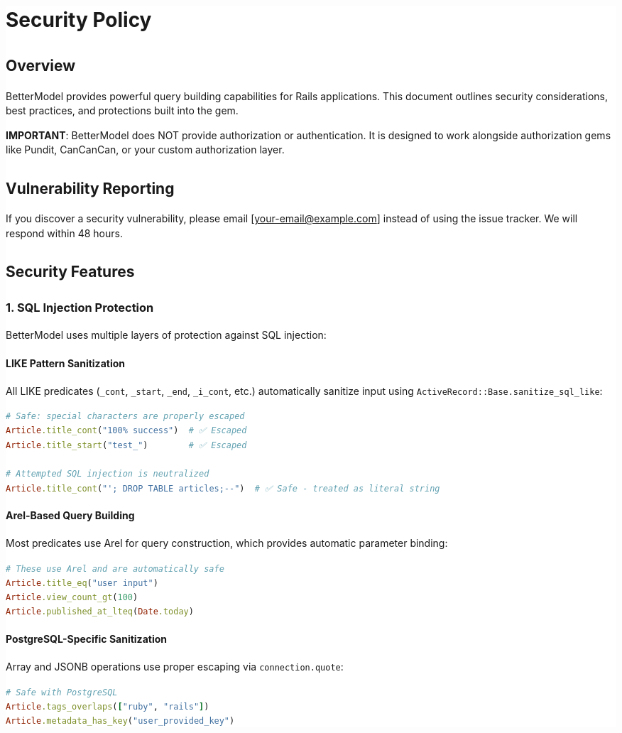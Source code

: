 # Security Policy

## Overview

BetterModel provides powerful query building capabilities for Rails applications. This document outlines security considerations, best practices, and protections built into the gem.

**IMPORTANT**: BetterModel does NOT provide authorization or authentication. It is designed to work alongside authorization gems like Pundit, CanCanCan, or your custom authorization layer.

## Vulnerability Reporting

If you discover a security vulnerability, please email [your-email@example.com] instead of using the issue tracker. We will respond within 48 hours.

## Security Features

### 1. SQL Injection Protection

BetterModel uses multiple layers of protection against SQL injection:

#### LIKE Pattern Sanitization

All LIKE predicates (`_cont`, `_start`, `_end`, `_i_cont`, etc.) automatically sanitize input using `ActiveRecord::Base.sanitize_sql_like`:

```ruby
# Safe: special characters are properly escaped
Article.title_cont("100% success")  # ✅ Escaped
Article.title_start("test_")        # ✅ Escaped

# Attempted SQL injection is neutralized
Article.title_cont("'; DROP TABLE articles;--")  # ✅ Safe - treated as literal string
```

#### Arel-Based Query Building

Most predicates use Arel for query construction, which provides automatic parameter binding:

```ruby
# These use Arel and are automatically safe
Article.title_eq("user input")
Article.view_count_gt(100)
Article.published_at_lteq(Date.today)
```

#### PostgreSQL-Specific Sanitization

Array and JSONB operations use proper escaping via `connection.quote`:

```ruby
# Safe with PostgreSQL
Article.tags_overlaps(["ruby", "rails"])
Article.metadata_has_key("user_provided_key")
```
